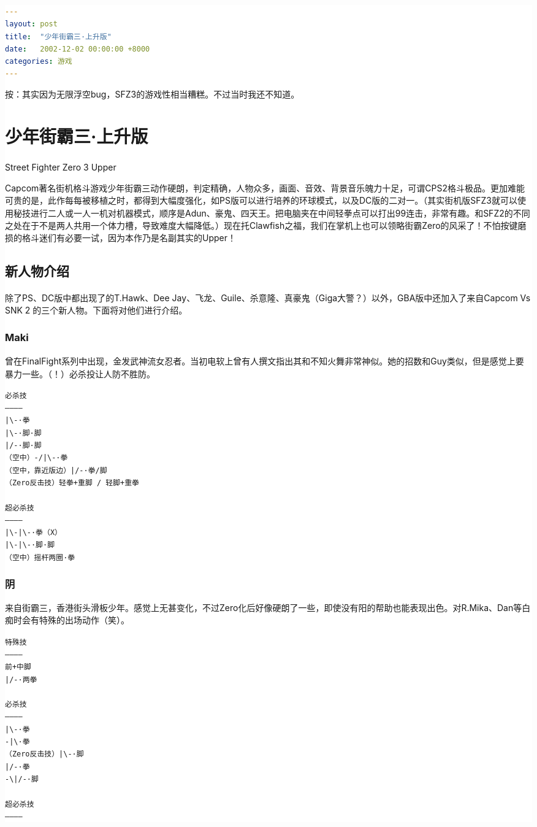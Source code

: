 ```yaml
---
layout: post
title:  "少年街霸三·上升版"
date:   2002-12-02 00:00:00 +8000
categories: 游戏
---
```


按：其实因为无限浮空bug，SFZ3的游戏性相当糟糕。不过当时我还不知道。

# 少年街霸三·上升版

Street Fighter Zero 3 Upper

Capcom著名街机格斗游戏少年街霸三动作硬朗，判定精确，人物众多，画面、音效、背景音乐魄力十足，可谓CPS2格斗极品。更加难能可贵的是，此作每每被移植之时，都得到大幅度强化，如PS版可以进行培养的环球模式，以及DC版的二对一。（其实街机版SFZ3就可以使用秘技进行二人或一人一机对机器模式，顺序是Adun、豪鬼、四天王。把电脑夹在中间轻拳点可以打出99连击，非常有趣。和SFZ2的不同之处在于不是两人共用一个体力槽，导致难度大幅降低。）现在托Clawfish之福，我们在掌机上也可以领略街霸Zero的风采了！不怕按键磨损的格斗迷们有必要一试，因为本作乃是名副其实的Upper！

## 新人物介绍

除了PS、DC版中都出现了的T.Hawk、Dee Jay、飞龙、Guile、杀意隆、真豪鬼（Giga大警？）以外，GBA版中还加入了来自Capcom Vs SNK 2 的三个新人物。下面将对他们进行介绍。

### Maki

曾在FinalFight系列中出现，金发武神流女忍者。当初电软上曾有人撰文指出其和不知火舞非常神似。她的招数和Guy类似，但是感觉上要暴力一些。（！）必杀投让人防不胜防。

```
必杀技
————
|\-·拳
|\-·脚·脚
|/-·脚·脚
（空中）-/|\-·拳
（空中，靠近版边）|/-·拳/脚
（Zero反击技）轻拳+重脚 / 轻脚+重拳

超必杀技
————
|\-|\-·拳（X）
|\-|\-·脚·脚
（空中）摇杆两圈·拳
```

### 阴

来自街霸三，香港街头滑板少年。感觉上无甚变化，不过Zero化后好像硬朗了一些，即使没有阳的帮助也能表现出色。对R.Mika、Dan等白痴时会有特殊的出场动作（笑）。

```
特殊技
————
前+中脚
|/-·两拳

必杀技
————
|\-·拳
-|\·拳
（Zero反击技）|\-·脚
|/-·拳
-\|/-·脚

超必杀技
————
```